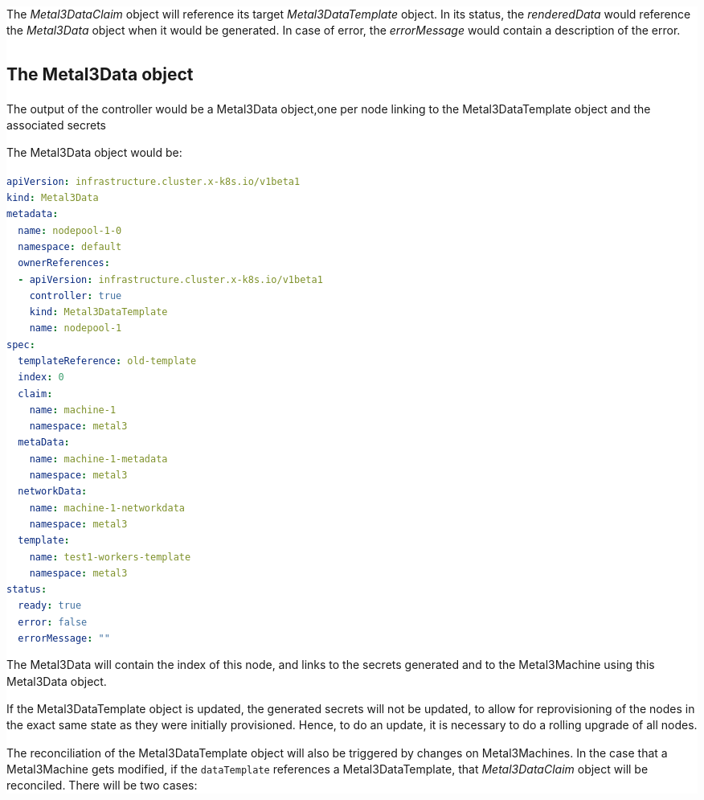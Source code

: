 The _Metal3DataClaim_ object will reference its target _Metal3DataTemplate_
object. In its status, the _renderedData_ would reference the _Metal3Data_
object when it would be generated. In case of error, the _errorMessage_ would
contain a description of the error.

## The Metal3Data object

The output of the controller would be a Metal3Data object,one per node linking
to the Metal3DataTemplate object and the associated secrets

The Metal3Data object would be:

```yaml
apiVersion: infrastructure.cluster.x-k8s.io/v1beta1
kind: Metal3Data
metadata:
  name: nodepool-1-0
  namespace: default
  ownerReferences:
  - apiVersion: infrastructure.cluster.x-k8s.io/v1beta1
    controller: true
    kind: Metal3DataTemplate
    name: nodepool-1
spec:
  templateReference: old-template
  index: 0
  claim:
    name: machine-1
    namespace: metal3
  metaData:
    name: machine-1-metadata
    namespace: metal3
  networkData:
    name: machine-1-networkdata
    namespace: metal3
  template:
    name: test1-workers-template
    namespace: metal3
status:
  ready: true
  error: false
  errorMessage: ""
```

The Metal3Data will contain the index of this node, and links to the secrets
generated and to the Metal3Machine using this Metal3Data object.

If the Metal3DataTemplate object is updated, the generated secrets will not be
updated, to allow for reprovisioning of the nodes in the exact same state as
they were initially provisioned. Hence, to do an update, it is necessary to do a
rolling upgrade of all nodes.

The reconciliation of the Metal3DataTemplate object will also be triggered by
changes on Metal3Machines. In the case that a Metal3Machine gets modified, if
the `dataTemplate` references a Metal3DataTemplate, that _Metal3DataClaim_
object will be reconciled. There will be two cases:
